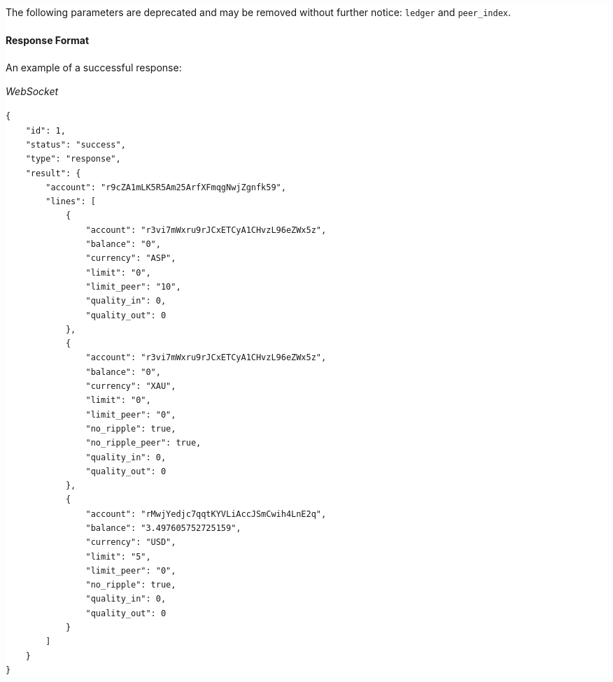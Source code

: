 The following parameters are deprecated and may be removed without further notice: `ledger` and `peer_index`.

#### Response Format

An example of a successful response:



*WebSocket*

```
{
    "id": 1,
    "status": "success",
    "type": "response",
    "result": {
        "account": "r9cZA1mLK5R5Am25ArfXFmqgNwjZgnfk59",
        "lines": [
            {
                "account": "r3vi7mWxru9rJCxETCyA1CHvzL96eZWx5z",
                "balance": "0",
                "currency": "ASP",
                "limit": "0",
                "limit_peer": "10",
                "quality_in": 0,
                "quality_out": 0
            },
            {
                "account": "r3vi7mWxru9rJCxETCyA1CHvzL96eZWx5z",
                "balance": "0",
                "currency": "XAU",
                "limit": "0",
                "limit_peer": "0",
                "no_ripple": true,
                "no_ripple_peer": true,
                "quality_in": 0,
                "quality_out": 0
            },
            {
                "account": "rMwjYedjc7qqtKYVLiAccJSmCwih4LnE2q",
                "balance": "3.497605752725159",
                "currency": "USD",
                "limit": "5",
                "limit_peer": "0",
                "no_ripple": true,
                "quality_in": 0,
                "quality_out": 0
            }
        ]
    }
}
```
